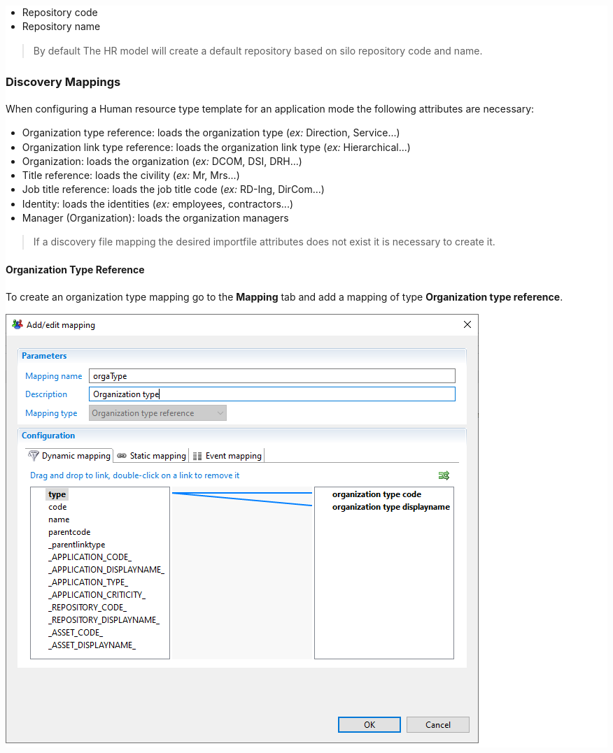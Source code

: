 - Repository code
- Repository name

> By default The HR model will create a default repository based on silo repository code and name.

### Discovery Mappings

When configuring a Human resource type template for an application mode the following attributes are necessary:

- Organization type reference: loads the organization type (_ex:_ Direction, Service...)
- Organization link type reference: loads the organization link type (_ex:_ Hierarchical...)
- Organization: loads the organization (_ex:_ DCOM, DSI, DRH...)
- Title reference: loads the civility (_ex:_ Mr, Mrs...)
- Job title reference: loads the job title code (_ex:_ RD-Ing, DirCom...)
- Identity: loads the identities (_ex:_ employees, contractors...)
- Manager (Organization): loads the organization managers

> If a discovery file mapping the desired importfile attributes does not exist it is necessary to create it.

#### Organization Type Reference

To create an organization type mapping go to the **Mapping** tab and add a mapping of type **Organization type reference**.

![Organization type mapping](./images/org_type_mapping.png "Organization type mapping")
